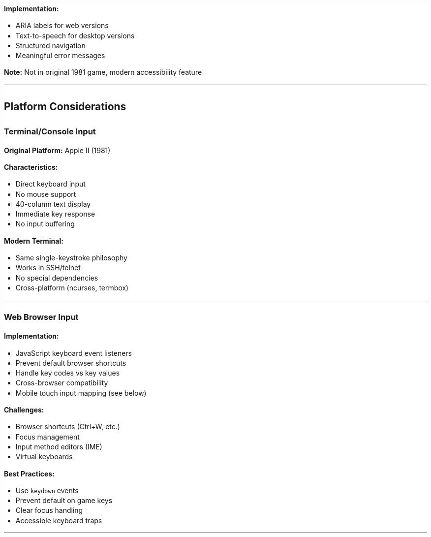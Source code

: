 **Implementation:**
- ARIA labels for web versions
- Text-to-speech for desktop versions
- Structured navigation
- Meaningful error messages

**Note:** Not in original 1981 game, modern accessibility feature

---

## Platform Considerations

### Terminal/Console Input

**Original Platform:** Apple II (1981)

**Characteristics:**
- Direct keyboard input
- No mouse support
- 40-column text display
- Immediate key response
- No input buffering

**Modern Terminal:**
- Same single-keystroke philosophy
- Works in SSH/telnet
- No special dependencies
- Cross-platform (ncurses, termbox)

---

### Web Browser Input

**Implementation:**
- JavaScript keyboard event listeners
- Prevent default browser shortcuts
- Handle key codes vs key values
- Cross-browser compatibility
- Mobile touch input mapping (see below)

**Challenges:**
- Browser shortcuts (Ctrl+W, etc.)
- Focus management
- Input method editors (IME)
- Virtual keyboards

**Best Practices:**
- Use `keydown` events
- Prevent default on game keys
- Clear focus handling
- Accessible keyboard traps

---
